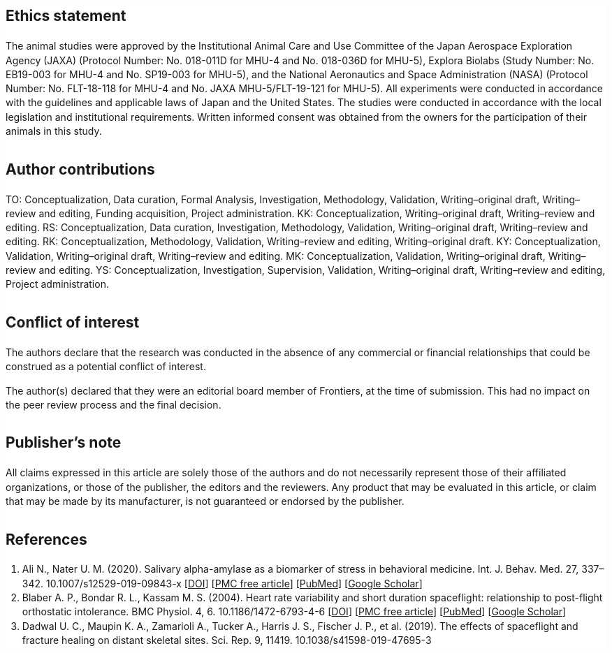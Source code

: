 ## Ethics statement

The animal studies were approved by the Institutional Animal Care and Use Committee of the Japan Aerospace Exploration Agency (JAXA) (Protocol Number: No. 018-011D for MHU-4 and No. 018-036D for MHU-5), Explora Biolabs (Study Number: No. EB19-003 for MHU-4 and No. SP19-003 for MHU-5), and the National Aeronautics and Space Administration (NASA) (Protocol Number: No. FLT-18-118 for MHU-4 and No. JAXA MHU-5/FLT-19-121 for MHU-5). All experiments were conducted in accordance with the guidelines and applicable laws of Japan and the United States. The studies were conducted in accordance with the local legislation and institutional requirements. Written informed consent was obtained from the owners for the participation of their animals in this study.

## Author contributions

TO: Conceptualization, Data curation, Formal Analysis, Investigation, Methodology, Validation, Writing–original draft, Writing–review and editing, Funding acquisition, Project administration. KK: Conceptualization, Writing–original draft, Writing–review and editing. RS: Conceptualization, Data curation, Investigation, Methodology, Validation, Writing–original draft, Writing–review and editing. RK: Conceptualization, Methodology, Validation, Writing–review and editing, Writing–original draft. KY: Conceptualization, Validation, Writing–original draft, Writing–review and editing. MK: Conceptualization, Validation, Writing–original draft, Writing–review and editing. YS: Conceptualization, Investigation, Supervision, Validation, Writing–original draft, Writing–review and editing, Project administration.

## Conflict of interest

The authors declare that the research was conducted in the absence of any commercial or financial relationships that could be construed as a potential conflict of interest.

The author(s) declared that they were an editorial board member of Frontiers, at the time of submission. This had no impact on the peer review process and the final decision.

## Publisher’s note

All claims expressed in this article are solely those of the authors and do not necessarily represent those of their affiliated organizations, or those of the publisher, the editors and the reviewers. Any product that may be evaluated in this article, or claim that may be made by its manufacturer, is not guaranteed or endorsed by the publisher.

## References

1. Ali N., Nater U. M. (2020). Salivary alpha-amylase as a biomarker of stress in behavioral medicine. Int. J. Behav. Med.
   27, 337–342. 10.1007/s12529-019-09843-x
    [[DOI](https://doi.org/10.1007/s12529-019-09843-x)] [[PMC free article](/articles/PMC7250801/)] [[PubMed](https://pubmed.ncbi.nlm.nih.gov/31900867/)] [[Google Scholar](https://scholar.google.com/scholar_lookup?journal=Int.%20J.%20Behav.%20Med.&title=Salivary%20alpha-amylase%20as%20a%20biomarker%20of%20stress%20in%20behavioral%20medicine&author=N.%20Ali&author=U.%20M.%20Nater&volume=27&publication_year=2020&pages=337-342&pmid=31900867&doi=10.1007/s12529-019-09843-x&)]
2. Blaber A. P., Bondar R. L., Kassam M. S. (2004). Heart rate variability and short duration spaceflight: relationship to post-flight orthostatic intolerance. BMC Physiol.
   4, 6. 10.1186/1472-6793-4-6
    [[DOI](https://doi.org/10.1186/1472-6793-4-6)] [[PMC free article](/articles/PMC420472/)] [[PubMed](https://pubmed.ncbi.nlm.nih.gov/15113425/)] [[Google Scholar](https://scholar.google.com/scholar_lookup?journal=BMC%20Physiol.&title=Heart%20rate%20variability%20and%20short%20duration%20spaceflight:%20relationship%20to%20post-flight%20orthostatic%20intolerance&author=A.%20P.%20Blaber&author=R.%20L.%20Bondar&author=M.%20S.%20Kassam&volume=4&publication_year=2004&pages=6&pmid=15113425&doi=10.1186/1472-6793-4-6&)]
3. Dadwal U. C., Maupin K. A., Zamarioli A., Tucker A., Harris J. S., Fischer J. P., et al. (2019). The effects of spaceflight and fracture healing on distant skeletal sites. Sci. Rep.
   9, 11419. 10.1038/s41598-019-47695-3